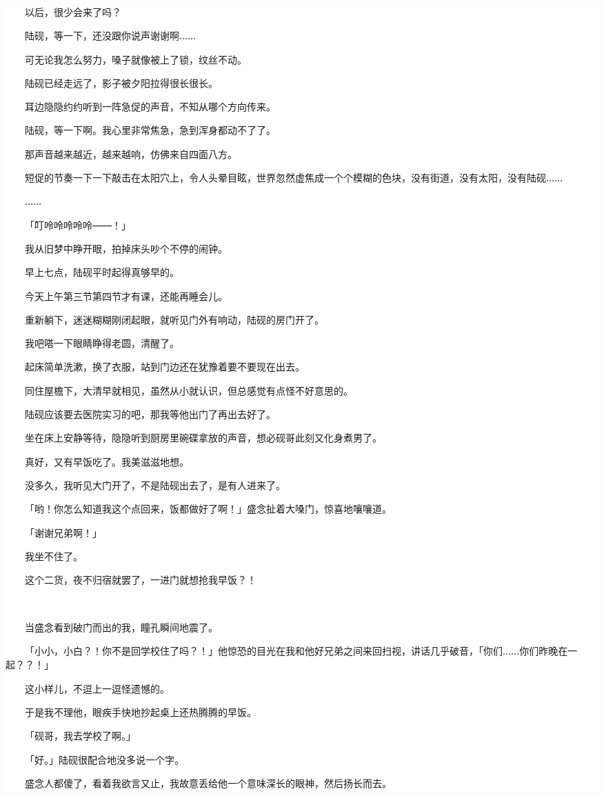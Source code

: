 &emsp;&emsp;以后，很少会来了吗？  
  
&emsp;&emsp;陆砚，等一下，还没跟你说声谢谢啊……  
  
&emsp;&emsp;可无论我怎么努力，嗓子就像被上了锁，纹丝不动。  
  
&emsp;&emsp;陆砚已经走远了，影子被夕阳拉得很长很长。  
  
&emsp;&emsp;耳边隐隐约约听到一阵急促的声音，不知从哪个方向传来。  
  
&emsp;&emsp;陆砚，等一下啊。我心里非常焦急，急到浑身都动不了了。  
  
&emsp;&emsp;那声音越来越近，越来越响，仿佛来自四面八方。  
  
&emsp;&emsp;短促的节奏一下一下敲击在太阳穴上，令人头晕目眩，世界忽然虚焦成一个个模糊的色块，没有街道，没有太阳，没有陆砚……  
  
&emsp;&emsp;……  
  
&emsp;&emsp;「叮呤呤呤呤呤——！」  
  
&emsp;&emsp;我从旧梦中睁开眼，拍掉床头吵个不停的闹钟。  
  
&emsp;&emsp;早上七点，陆砚平时起得真够早的。  
  
&emsp;&emsp;今天上午第三节第四节才有课，还能再睡会儿。  
  
&emsp;&emsp;重新躺下，迷迷糊糊刚闭起眼，就听见门外有响动，陆砚的房门开了。  
  
&emsp;&emsp;我吧嗒一下眼睛睁得老圆，清醒了。  
  
&emsp;&emsp;起床简单洗漱，换了衣服，站到门边还在犹豫着要不要现在出去。  
  
&emsp;&emsp;同住屋檐下，大清早就相见，虽然从小就认识，但总感觉有点怪不好意思的。  
  
&emsp;&emsp;陆砚应该要去医院实习的吧，那我等他出门了再出去好了。  
  
&emsp;&emsp;坐在床上安静等待，隐隐听到厨房里碗碟拿放的声音，想必砚哥此刻又化身煮男了。  
  
&emsp;&emsp;真好，又有早饭吃了。我美滋滋地想。  
  
&emsp;&emsp;没多久，我听见大门开了，不是陆砚出去了，是有人进来了。  
  
&emsp;&emsp;「哟！你怎么知道我这个点回来，饭都做好了啊！」盛念扯着大嗓门，惊喜地嚷嚷道。  
  
&emsp;&emsp;「谢谢兄弟啊！」  
  
&emsp;&emsp;我坐不住了。  
  
&emsp;&emsp;这个二货，夜不归宿就罢了，一进门就想抢我早饭？！  
  
&emsp;&emsp;   
  
&emsp;&emsp;当盛念看到破门而出的我，瞳孔瞬间地震了。  
  
&emsp;&emsp;「小小，小白？！你不是回学校住了吗？！」他惊恐的目光在我和他好兄弟之间来回扫视，讲话几乎破音，「你们……你们昨晚在一起？？！」  
  
&emsp;&emsp;这小样儿，不逗上一逗怪遗憾的。  
  
&emsp;&emsp;于是我不理他，眼疾手快地抄起桌上还热腾腾的早饭。  
  
&emsp;&emsp;「砚哥，我去学校了啊。」  
  
&emsp;&emsp;「好。」陆砚很配合地没多说一个字。  
  
&emsp;&emsp;盛念人都傻了，看着我欲言又止，我故意丢给他一个意味深长的眼神，然后扬长而去。  
  